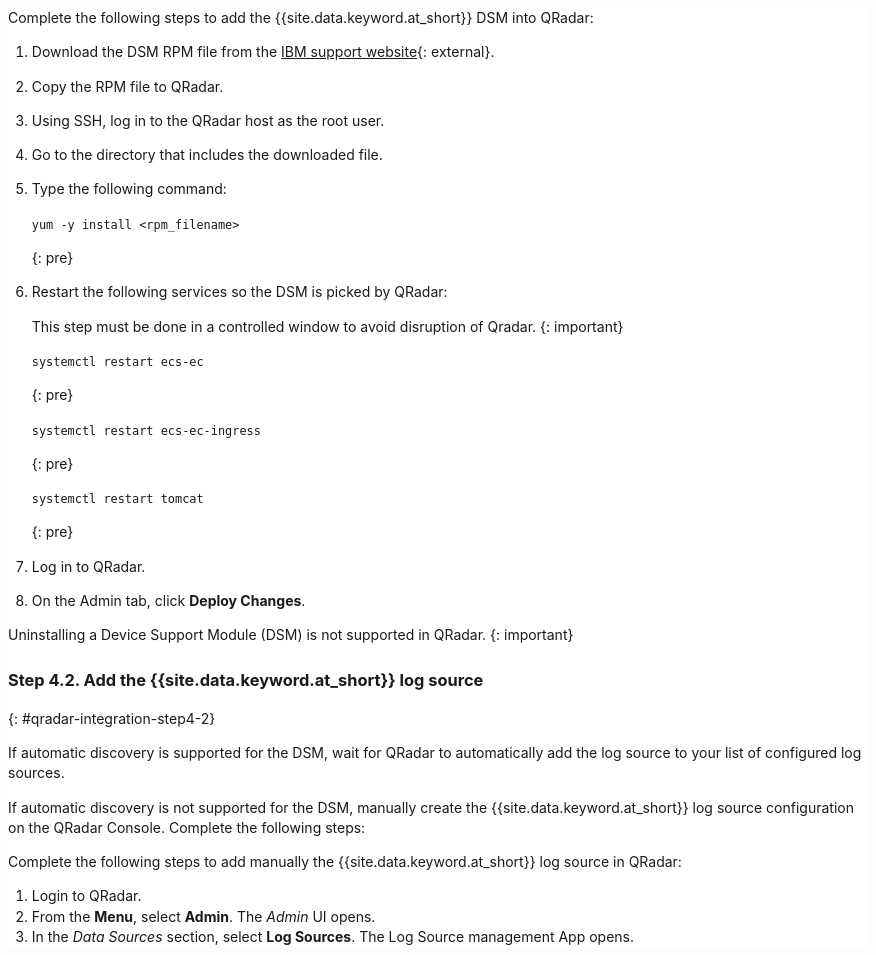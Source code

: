 Complete the following steps to add the {{site.data.keyword.at_short}} DSM into QRadar:
1. Download the DSM RPM file from the [IBM support website](https://www.ibm.com/mysupport/s/?language=en_US){: external}.
2. Copy the RPM file to QRadar.
3. Using SSH, log in to the QRadar host as the root user.
4. Go to the directory that includes the downloaded file.
5. Type the following command:

    ```text
    yum -y install <rpm_filename>
    ```
    {: pre}

6. Restart the following services so the DSM is picked by QRadar:

    This step must be done in a controlled window to avoid disruption of Qradar.
    {: important}

    ```text
    systemctl restart ecs-ec
    ```
    {: pre}

    ```text
    systemctl restart ecs-ec-ingress
    ```
    {: pre}

    ```text
    systemctl restart tomcat
    ```
    {: pre}

7. Log in to QRadar.

8. On the Admin tab, click **Deploy Changes**.

Uninstalling a Device Support Module (DSM) is not supported in QRadar.
{: important}


### Step 4.2. Add the {{site.data.keyword.at_short}} log source
{: #qradar-integration-step4-2}

If automatic discovery is supported for the DSM, wait for QRadar to automatically add the log source to your list of configured log sources.

If automatic discovery is not supported for the DSM, manually create the {{site.data.keyword.at_short}} log source configuration on the QRadar Console. Complete the following steps:


Complete the following steps to add manually the {{site.data.keyword.at_short}} log source in QRadar:

1. Login to QRadar.
2. From the **Menu**, select **Admin**. The *Admin* UI opens.
3. In the *Data Sources* section, select **Log Sources**. The Log Source management App opens.
